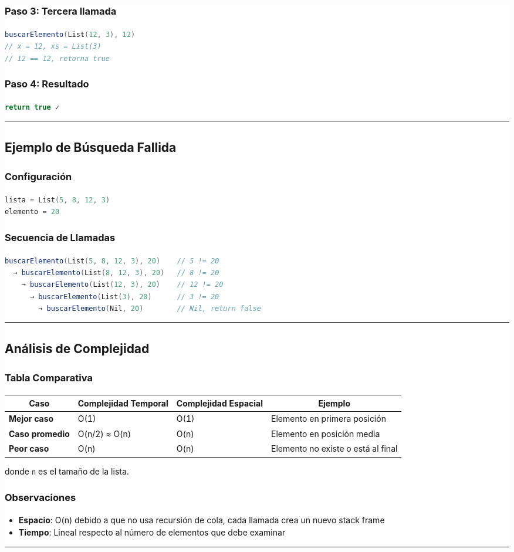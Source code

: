 ### Paso 3: Tercera llamada
```scala
buscarElemento(List(12, 3), 12)
// x = 12, xs = List(3)
// 12 == 12, retorna true
```

### Paso 4: Resultado
```scala
return true ✓
```

---

## Ejemplo de Búsqueda Fallida

### Configuración
```scala
lista = List(5, 8, 12, 3)
elemento = 20
```

### Secuencia de Llamadas
```scala
buscarElemento(List(5, 8, 12, 3), 20)    // 5 != 20
  → buscarElemento(List(8, 12, 3), 20)   // 8 != 20
    → buscarElemento(List(12, 3), 20)    // 12 != 20
      → buscarElemento(List(3), 20)      // 3 != 20
        → buscarElemento(Nil, 20)        // Nil, return false
```

---

## Análisis de Complejidad

### Tabla Comparativa

| Caso | Complejidad Temporal | Complejidad Espacial | Ejemplo |
|------|---------------------|---------------------|---------|
| **Mejor caso** | O(1) | O(1) | Elemento en primera posición |
| **Caso promedio** | O(n/2) ≈ O(n) | O(n) | Elemento en posición media |
| **Peor caso** | O(n) | O(n) | Elemento no existe o está al final |

donde `n` es el tamaño de la lista.

### Observaciones
- **Espacio**: O(n) debido a que no usa recursión de cola, cada llamada crea un nuevo stack frame
- **Tiempo**: Lineal respecto al número de elementos que debe examinar

---